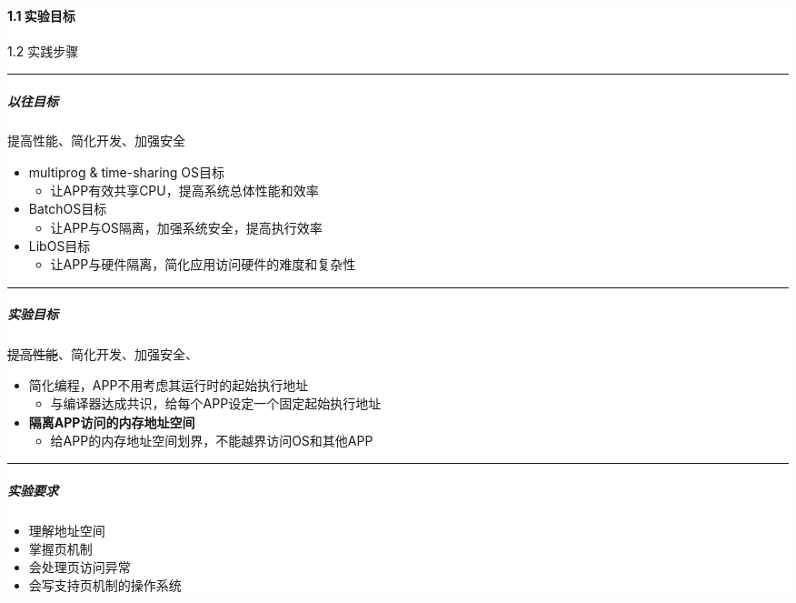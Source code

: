 </div>

<div class="col">

#### 1.1 实验目标
1.2 实践步骤

</div>

</div>

---

##### 以往目标
提高性能、简化开发、加强安全
- multiprog & time-sharing OS目标
  - 让APP有效共享CPU，提高系统总体性能和效率
- BatchOS目标
  - 让APP与OS隔离，加强系统安全，提高执行效率
- LibOS目标
  - 让APP与硬件隔离，简化应用访问硬件的难度和复杂性
---

##### 实验目标

~~提高性能~~、简化开发、加强安全、
- 简化编程，APP不用考虑其运行时的起始执行地址
  - 与编译器达成共识，给每个APP设定一个固定起始执行地址
- **隔离APP访问的内存地址空间**
  -  给APP的内存地址空间划界，不能越界访问OS和其他APP

---

##### 实验要求
- 理解地址空间
- 掌握页机制
- 会处理页访问异常
- 会写支持页机制的操作系统


